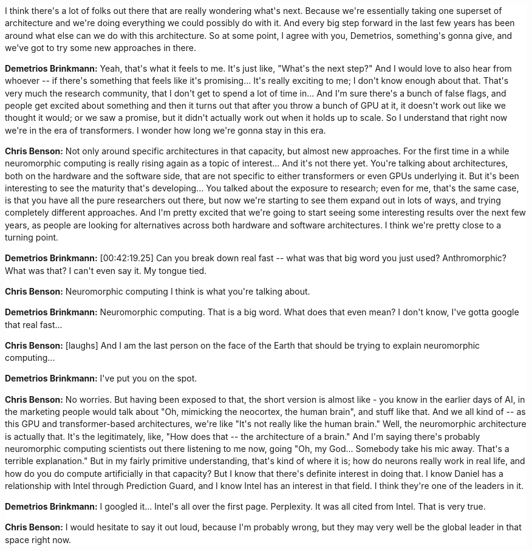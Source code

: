 I think there's a lot of folks out there that are really wondering what's next. Because we're essentially taking one superset of architecture and we're doing everything we could possibly do with it. And every big step forward in the last few years has been around what else can we do with this architecture. So at some point, I agree with you, Demetrios, something's gonna give, and we've got to try some new approaches in there.

**Demetrios Brinkmann:** Yeah, that's what it feels to me. It's just like, "What's the next step?" And I would love to also hear from whoever -- if there's something that feels like it's promising... It's really exciting to me; I don't know enough about that. That's very much the research community, that I don't get to spend a lot of time in... And I'm sure there's a bunch of false flags, and people get excited about something and then it turns out that after you throw a bunch of GPU at it, it doesn't work out like we thought it would; or we saw a promise, but it didn't actually work out when it holds up to scale. So I understand that right now we're in the era of transformers. I wonder how long we're gonna stay in this era.

**Chris Benson:** Not only around specific architectures in that capacity, but almost new approaches. For the first time in a while neuromorphic computing is really rising again as a topic of interest... And it's not there yet. You're talking about architectures, both on the hardware and the software side, that are not specific to either transformers or even GPUs underlying it. But it's been interesting to see the maturity that's developing... You talked about the exposure to research; even for me, that's the same case, is that you have all the pure researchers out there, but now we're starting to see them expand out in lots of ways, and trying completely different approaches. And I'm pretty excited that we're going to start seeing some interesting results over the next few years, as people are looking for alternatives across both hardware and software architectures. I think we're pretty close to a turning point.

**Demetrios Brinkmann:** \[00:42:19.25\] Can you break down real fast -- what was that big word you just used? Anthromorphic? What was that? I can't even say it. My tongue tied.

**Chris Benson:** Neuromorphic computing I think is what you're talking about.

**Demetrios Brinkmann:** Neuromorphic computing. That is a big word. What does that even mean? I don't know, I've gotta google that real fast...

**Chris Benson:** \[laughs\] And I am the last person on the face of the Earth that should be trying to explain neuromorphic computing...

**Demetrios Brinkmann:** I've put you on the spot.

**Chris Benson:** No worries. But having been exposed to that, the short version is almost like - you know in the earlier days of AI, in the marketing people would talk about "Oh, mimicking the neocortex, the human brain", and stuff like that. And we all kind of -- as this GPU and transformer-based architectures, we're like "It's not really like the human brain." Well, the neuromorphic architecture is actually that. It's the legitimately, like, "How does that -- the architecture of a brain." And I'm saying there's probably neuromorphic computing scientists out there listening to me now, going "Oh, my God... Somebody take his mic away. That's a terrible explanation." But in my fairly primitive understanding, that's kind of where it is; how do neurons really work in real life, and how do you do compute artificially in that capacity? But I know that there's definite interest in doing that. I know Daniel has a relationship with Intel through Prediction Guard, and I know Intel has an interest in that field. I think they're one of the leaders in it.

**Demetrios Brinkmann:** I googled it... Intel's all over the first page. Perplexity. It was all cited from Intel. That is very true.

**Chris Benson:** I would hesitate to say it out loud, because I'm probably wrong, but they may very well be the global leader in that space right now.
